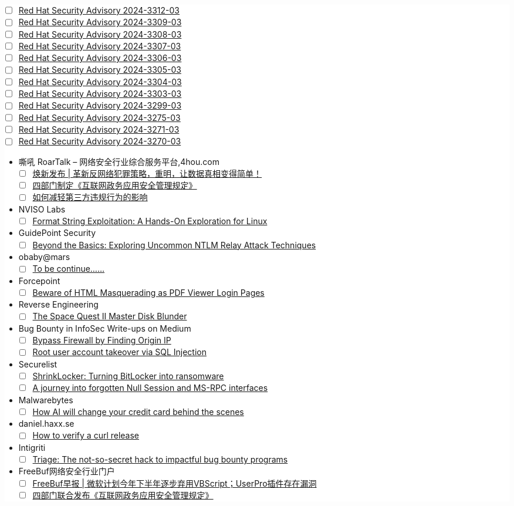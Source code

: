   - [ ] [Red Hat Security Advisory 2024-3312-03](https://packetstormsecurity.com/files/178759/RHSA-2024-3312-03.txt)
  - [ ] [Red Hat Security Advisory 2024-3309-03](https://packetstormsecurity.com/files/178758/RHSA-2024-3309-03.txt)
  - [ ] [Red Hat Security Advisory 2024-3308-03](https://packetstormsecurity.com/files/178757/RHSA-2024-3308-03.txt)
  - [ ] [Red Hat Security Advisory 2024-3307-03](https://packetstormsecurity.com/files/178756/RHSA-2024-3307-03.txt)
  - [ ] [Red Hat Security Advisory 2024-3306-03](https://packetstormsecurity.com/files/178755/RHSA-2024-3306-03.txt)
  - [ ] [Red Hat Security Advisory 2024-3305-03](https://packetstormsecurity.com/files/178754/RHSA-2024-3305-03.txt)
  - [ ] [Red Hat Security Advisory 2024-3304-03](https://packetstormsecurity.com/files/178753/RHSA-2024-3304-03.txt)
  - [ ] [Red Hat Security Advisory 2024-3303-03](https://packetstormsecurity.com/files/178752/RHSA-2024-3303-03.txt)
  - [ ] [Red Hat Security Advisory 2024-3299-03](https://packetstormsecurity.com/files/178751/RHSA-2024-3299-03.txt)
  - [ ] [Red Hat Security Advisory 2024-3275-03](https://packetstormsecurity.com/files/178750/RHSA-2024-3275-03.txt)
  - [ ] [Red Hat Security Advisory 2024-3271-03](https://packetstormsecurity.com/files/178749/RHSA-2024-3271-03.txt)
  - [ ] [Red Hat Security Advisory 2024-3270-03](https://packetstormsecurity.com/files/178748/RHSA-2024-3270-03.txt)
- 嘶吼 RoarTalk – 网络安全行业综合服务平台,4hou.com
  - [ ] [焕新发布 | 革新反网络犯罪策略，重明，让数据真相变得简单！](https://www.4hou.com/posts/K7MM)
  - [ ] [四部门制定《互联网政务应用安全管理规定》](https://www.4hou.com/posts/EXDY)
  - [ ] [如何减轻第三方违规行为的影响](https://www.4hou.com/posts/JKJg)
- NVISO Labs
  - [ ] [Format String Exploitation: A Hands-On Exploration for Linux](https://blog.nviso.eu/2024/05/23/format-string-exploitation-a-hands-on-exploration-for-linux/)
- GuidePoint Security
  - [ ] [Beyond the Basics: Exploring Uncommon NTLM Relay Attack Techniques](https://www.guidepointsecurity.com/blog/beyond-the-basics-exploring-uncommon-ntlm-relay-attack-techniques/)
- obaby@mars
  - [ ] [To be continue……](https://h4ck.org.cn/2024/05/17169)
- Forcepoint
  - [ ] [Beware of HTML Masquerading as PDF Viewer Login Pages](https://www.forcepoint.com/blog/x-labs/html-phishing-pdf-viewer-login-apac)
- Reverse Engineering
  - [ ] [The Space Quest II Master Disk Blunder](https://www.reddit.com/r/ReverseEngineering/comments/1cywoyc/the_space_quest_ii_master_disk_blunder/)
- Bug Bounty in InfoSec Write-ups on Medium
  - [ ] [Bypass Firewall by Finding Origin IP](https://infosecwriteups.com/bypass-firewall-by-finding-origin-ip-41ba984e1342?source=rss----7b722bfd1b8d--bug_bounty)
  - [ ] [Root user account takeover via SQL Injection](https://infosecwriteups.com/root-user-account-takeover-via-sql-injection-5c21a6091d4c?source=rss----7b722bfd1b8d--bug_bounty)
- Securelist
  - [ ] [ShrinkLocker: Turning BitLocker into ransomware](https://securelist.com/ransomware-abuses-bitlocker/112643/)
  - [ ] [A journey into forgotten Null Session and MS-RPC interfaces](https://securelist.com/no-auth-domain-information-enumeration/112629/)
- Malwarebytes
  - [ ] [How AI will change your credit card behind the scenes](https://www.malwarebytes.com/blog/news/2024/05/how-ai-will-change-your-credit-card-behind-the-scenes)
- daniel.haxx.se
  - [ ] [How to verify a curl release](https://daniel.haxx.se/blog/2024/05/23/how-to-verify-a-curl-release/)
- Intigriti
  - [ ] [Triage: The not-so-secret hack to impactful bug bounty programs](https://blog.intigriti.com/2024/05/23/triage-the-not-so-secret-hack-to-impactful-bug-bounty-programs/)
- FreeBuf网络安全行业门户
  - [ ] [FreeBuf早报 | 微软计划今年下半年逐步弃用VBScript；UserPro插件存在漏洞](https://www.freebuf.com/news/401691.html)
  - [ ] [四部门联合发布《互联网政务应用安全管理规定》](https://www.freebuf.com/news/401687.html)